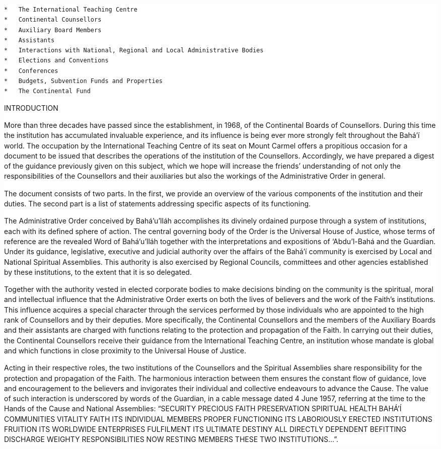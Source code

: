     *   The International Teaching Centre
    *   Continental Counsellors
    *   Auxiliary Board Members
    *   Assistants
    *   Interactions with National, Regional and Local Administrative Bodies
    *   Elections and Conventions
    *   Conferences
    *   Budgets, Subvention Funds and Properties
    *   The Continental Fund

INTRODUCTION

More than three decades have passed since the establishment, in 1968, of the Continental Boards of Counsellors. During this time the institution has accumulated invaluable experience, and its influence is being ever more strongly felt throughout the Bahá’í world. The occupation by the International Teaching Centre of its seat on Mount Carmel offers a propitious occasion for a document to be issued that describes the operations of the institution of the Counsellors. Accordingly, we have prepared a digest of the guidance previously given on this subject, which we hope will increase the friends’ understanding of not only the responsibilities of the Counsellors and their auxiliaries but also the workings of the Administrative Order in general.

The document consists of two parts. In the first, we provide an overview of the various components of the institution and their duties. The second part is a list of statements addressing specific aspects of its functioning.

The Administrative Order conceived by Bahá’u’lláh accomplishes its divinely ordained purpose through a system of institutions, each with its defined sphere of action. The central governing body of the Order is the Universal House of Justice, whose terms of reference are the revealed Word of Bahá’u’lláh together with the interpretations and expositions of ‘Abdu’l-Bahá and the Guardian. Under its guidance, legislative, executive and judicial authority over the affairs of the Bahá’í community is exercised by Local and National Spiritual Assemblies. This authority is also exercised by Regional Councils, committees and other agencies established by these institutions, to the extent that it is so delegated.

Together with the authority vested in elected corporate bodies to make decisions binding on the community is the spiritual, moral and intellectual influence that the Administrative Order exerts on both the lives of believers and the work of the Faith’s institutions. This influence acquires a special character through the services performed by those individuals who are appointed to the high rank of Counsellors and by their deputies. More specifically, the Continental Counsellors and the members of the Auxiliary Boards and their assistants are charged with functions relating to the protection and propagation of the Faith. In carrying out their duties, the Continental Counsellors receive their guidance from the International Teaching Centre, an institution whose mandate is global and which functions in close proximity to the Universal House of Justice.

Acting in their respective roles, the two institutions of the Counsellors and the Spiritual Assemblies share responsibility for the protection and propagation of the Faith. The harmonious interaction between them ensures the constant flow of guidance, love and encouragement to the believers and invigorates their individual and collective endeavours to advance the Cause. The value of such interaction is underscored by words of the Guardian, in a cable message dated 4 June 1957, referring at the time to the Hands of the Cause and National Assemblies: “SECURITY PRECIOUS FAITH PRESERVATION SPIRITUAL HEALTH BAHÁ’Í COMMUNITIES VITALITY FAITH ITS INDIVIDUAL MEMBERS PROPER FUNCTIONING ITS LABORIOUSLY ERECTED INSTITUTIONS FRUITION ITS WORLDWIDE ENTERPRISES FULFILMENT ITS ULTIMATE DESTINY ALL DIRECTLY DEPENDENT BEFITTING DISCHARGE WEIGHTY RESPONSIBILITIES NOW RESTING MEMBERS THESE TWO INSTITUTIONS…”.
